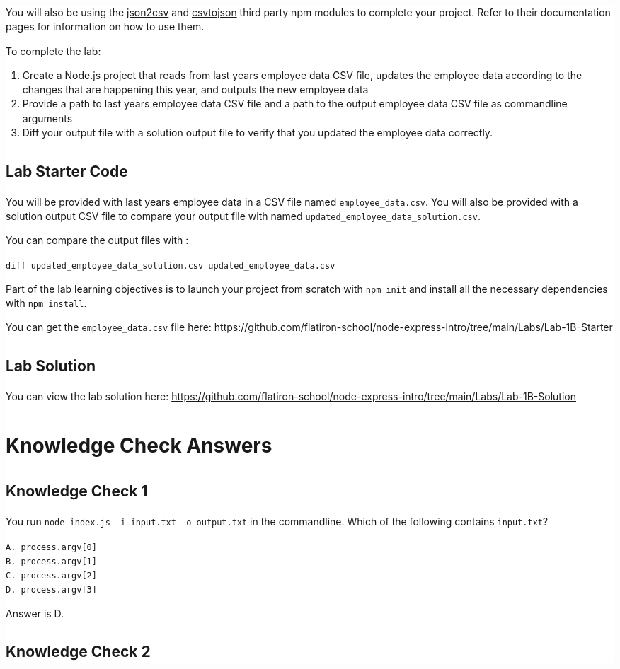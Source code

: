 You will also be using the [json2csv](https://www.npmjs.com/package/json2csv) and [csvtojson](https://www.npmjs.com/package/csvtojson) third party npm modules to complete your project. Refer to their documentation pages for information on how to use them.

To complete the lab:
1. Create a Node.js project that reads from last years employee data CSV file, updates the employee data according to the changes that are happening this year, and outputs the new employee data
2. Provide a path to last years employee data CSV file and a path to the output employee data CSV file as commandline arguments
3. Diff your output file with a solution output file to verify that you updated the employee data correctly.

## Lab Starter Code

You will be provided with last years employee data in a CSV file named `employee_data.csv`. You will also be provided with a solution output CSV file to compare your output file with named `updated_employee_data_solution.csv`.

You can compare the output files with :

```
diff updated_employee_data_solution.csv updated_employee_data.csv

```

Part of the lab learning objectives is to launch your project from scratch with `npm init` and install all the necessary dependencies with `npm install`.

You can get the `employee_data.csv` file here:
https://github.com/flatiron-school/node-express-intro/tree/main/Labs/Lab-1B-Starter

## Lab Solution

You can view the lab solution here:
https://github.com/flatiron-school/node-express-intro/tree/main/Labs/Lab-1B-Solution

# Knowledge Check Answers

## Knowledge Check 1

You run `node index.js -i input.txt -o output.txt` in the commandline. Which of the following contains `input.txt`?

```
A. process.argv[0]
B. process.argv[1]
C. process.argv[2]
D. process.argv[3]
```

Answer is D.

## Knowledge Check 2
